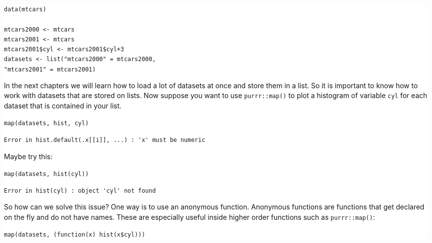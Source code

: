 ``` sourceCode r
data(mtcars)

mtcars2000 <- mtcars
mtcars2001 <- mtcars
mtcars2001$cyl <- mtcars2001$cyl+3
datasets <- list("mtcars2000" = mtcars2000,
"mtcars2001" = mtcars2001)
```

In the next chapters we will learn how to load a lot of datasets at once
and store them in a list. So it is important to know how to work with
datasets that are stored on lists. Now suppose you want to use
`purrr::map()` to plot a histogram of variable `cyl` for each dataset
that is contained in your list.

``` sourceCode r
map(datasets, hist, cyl)
```

``` sourceCode r
Error in hist.default(.x[[i]], ...) : 'x' must be numeric
```

Maybe try this:

``` sourceCode r
map(datasets, hist(cyl))
```

``` sourceCode r
Error in hist(cyl) : object 'cyl' not found
```

So how can we solve this issue? One way is to use an anonymous function.
Anonymous functions are functions that get declared on the fly and do
not have names. These are especially useful inside higher order
functions such as
`purrr::map()`:

``` sourceCode r
map(datasets, (function(x) hist(x$cyl)))
```
